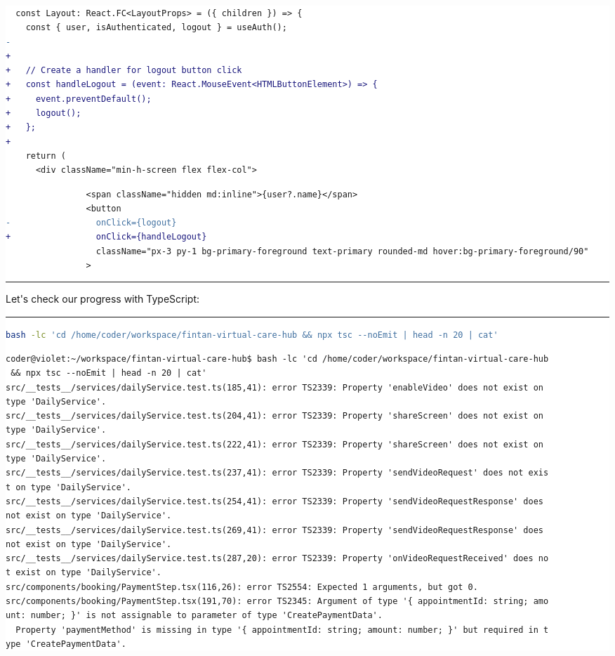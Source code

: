 
```diff
  const Layout: React.FC<LayoutProps> = ({ children }) => {
    const { user, isAuthenticated, logout } = useAuth();
- 
+   
+   // Create a handler for logout button click
+   const handleLogout = (event: React.MouseEvent<HTMLButtonElement>) => {
+     event.preventDefault();
+     logout();
+   };
+ 
    return (
      <div className="min-h-screen flex flex-col">
```

```diff
                <span className="hidden md:inline">{user?.name}</span>
                <button 
-                 onClick={logout}
+                 onClick={handleLogout}
                  className="px-3 py-1 bg-primary-foreground text-primary rounded-md hover:bg-primary-foreground/90"
                >
```

---

Let's check our progress with TypeScript:

---

```bash
bash -lc 'cd /home/coder/workspace/fintan-virtual-care-hub && npx tsc --noEmit | head -n 20 | cat'
```

```
coder@violet:~/workspace/fintan-virtual-care-hub$ bash -lc 'cd /home/coder/workspace/fintan-virtual-care-hub
 && npx tsc --noEmit | head -n 20 | cat'
src/__tests__/services/dailyService.test.ts(185,41): error TS2339: Property 'enableVideo' does not exist on 
type 'DailyService'.
src/__tests__/services/dailyService.test.ts(204,41): error TS2339: Property 'shareScreen' does not exist on 
type 'DailyService'.
src/__tests__/services/dailyService.test.ts(222,41): error TS2339: Property 'shareScreen' does not exist on 
type 'DailyService'.
src/__tests__/services/dailyService.test.ts(237,41): error TS2339: Property 'sendVideoRequest' does not exis
t on type 'DailyService'.
src/__tests__/services/dailyService.test.ts(254,41): error TS2339: Property 'sendVideoRequestResponse' does 
not exist on type 'DailyService'.
src/__tests__/services/dailyService.test.ts(269,41): error TS2339: Property 'sendVideoRequestResponse' does 
not exist on type 'DailyService'.
src/__tests__/services/dailyService.test.ts(287,20): error TS2339: Property 'onVideoRequestReceived' does no
t exist on type 'DailyService'.
src/components/booking/PaymentStep.tsx(116,26): error TS2554: Expected 1 arguments, but got 0.
src/components/booking/PaymentStep.tsx(191,70): error TS2345: Argument of type '{ appointmentId: string; amo
unt: number; }' is not assignable to parameter of type 'CreatePaymentData'.
  Property 'paymentMethod' is missing in type '{ appointmentId: string; amount: number; }' but required in t
ype 'CreatePaymentData'.
```
